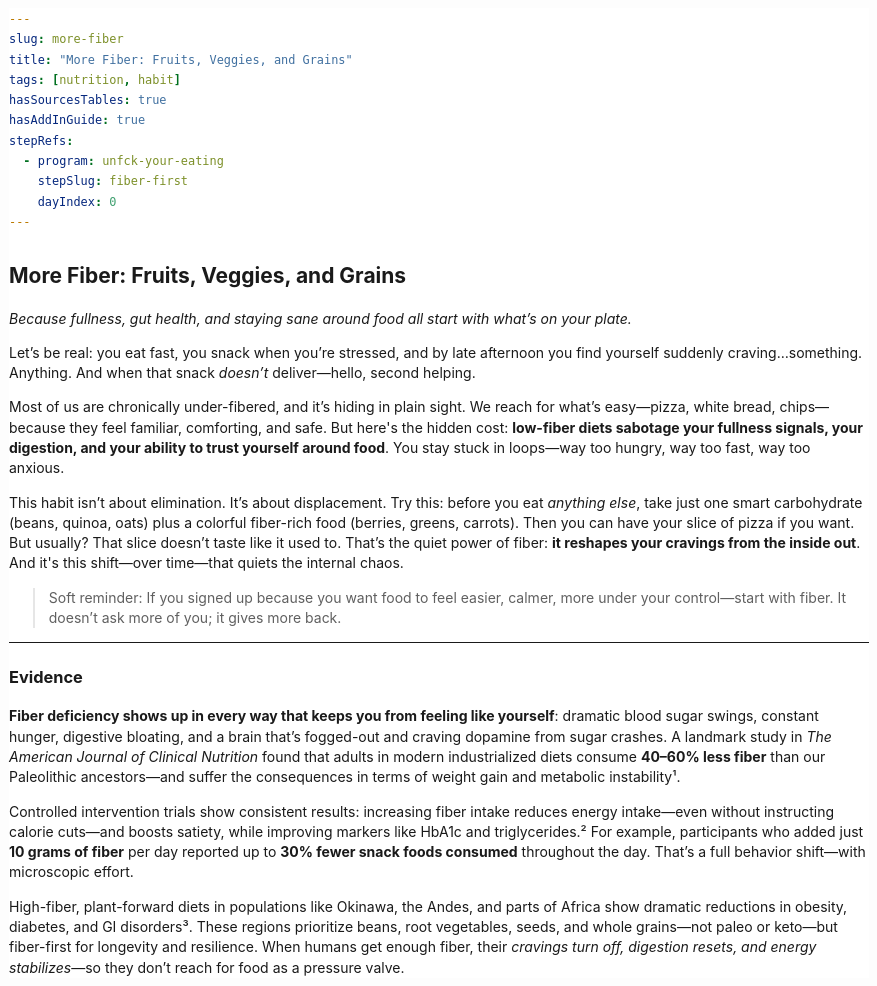 ```yaml
---
slug: more-fiber
title: "More Fiber: Fruits, Veggies, and Grains"
tags: [nutrition, habit]
hasSourcesTables: true
hasAddInGuide: true
stepRefs:
  - program: unfck-your-eating
    stepSlug: fiber-first
    dayIndex: 0
---
```


## **More Fiber: Fruits, Veggies, and Grains**

*Because fullness, gut health, and staying sane around food all start with what’s on your plate.*

Let’s be real: you eat fast, you snack when you’re stressed, and by late afternoon you find yourself suddenly craving…something. Anything. And when that snack *doesn’t* deliver—hello, second helping.

Most of us are chronically under-fibered, and it’s hiding in plain sight. We reach for what’s easy—pizza, white bread, chips—because they feel familiar, comforting, and safe. But here's the hidden cost: **low-fiber diets sabotage your fullness signals, your digestion, and your ability to trust yourself around food**. You stay stuck in loops—way too hungry, way too fast, way too anxious.

This habit isn’t about elimination. It’s about displacement. Try this: before you eat *anything else*, take just one smart carbohydrate (beans, quinoa, oats) plus a colorful fiber-rich food (berries, greens, carrots). Then you can have your slice of pizza if you want. But usually? That slice doesn’t taste like it used to. That’s the quiet power of fiber: **it reshapes your cravings from the inside out**. And it's this shift—over time—that quiets the internal chaos.

> Soft reminder: If you signed up because you want food to feel easier, calmer, more under your control—start with fiber. It doesn’t ask more of you; it gives more back.
> 

---

### **Evidence**

**Fiber deficiency shows up in every way that keeps you from feeling like yourself**: dramatic blood sugar swings, constant hunger, digestive bloating, and a brain that’s fogged-out and craving dopamine from sugar crashes. A landmark study in *The American Journal of Clinical Nutrition* found that adults in modern industrialized diets consume **40–60% less fiber** than our Paleolithic ancestors—and suffer the consequences in terms of weight gain and metabolic instability¹.

Controlled intervention trials show consistent results: increasing fiber intake reduces energy intake—even without instructing calorie cuts—and boosts satiety, while improving markers like HbA1c and triglycerides.² For example, participants who added just **10 grams of fiber** per day reported up to **30% fewer snack foods consumed** throughout the day. That’s a full behavior shift—with microscopic effort.

High-fiber, plant-forward diets in populations like Okinawa, the Andes, and parts of Africa show dramatic reductions in obesity, diabetes, and GI disorders³. These regions prioritize beans, root vegetables, seeds, and whole grains—not paleo or keto—but fiber-first for longevity and resilience. When humans get enough fiber, their *cravings turn off, digestion resets, and energy stabilizes*—so they don’t reach for food as a pressure valve.
